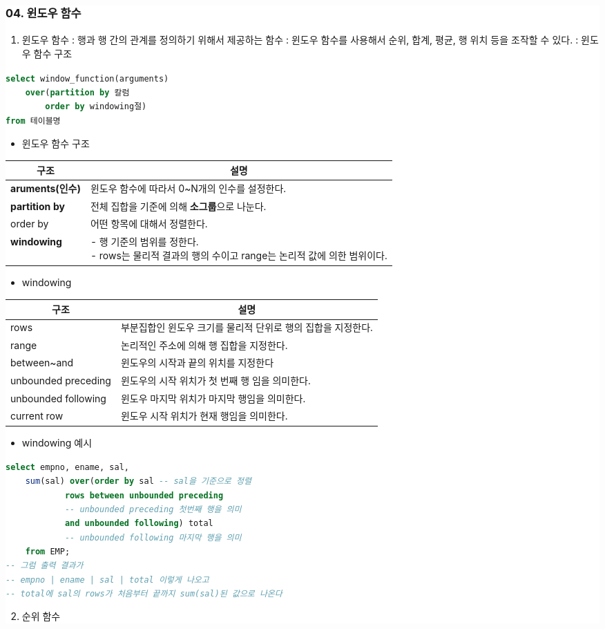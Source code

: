 ### 04. 윈도우 함수 
1. 윈도우 함수
   : 행과 행 간의 관계를 정의하기 위해서 제공하는 함수 
   : 윈도우 함수를 사용해서 순위, 합계, 평균, 행 위치 등을 조작할 수 있다.
   : 윈도우 함수 구조
```sql
select window_function(arguments)
	over(partition by 칼럼
		order by windowing절)
from 테이블명
```

- 윈도우 함수 구조

| 구조               | 설명                                                                |
| ---------------- | ----------------------------------------------------------------- |
| **aruments(인수)** | 윈도우 함수에 따라서 0~N개의 인수를 설정한다.                                       |
| **partition by** | 전체 집합을 기준에 의해 **소그룹**으로 나눈다.                                      |
| order by         | 어떤 항목에 대해서 정렬한다.                                                  |
| **windowing**    | - 행 기준의 범위를 정한다.<br>- rows는 물리적 결과의 행의 수이고 range는 논리적 값에 의한 범위이다. |

- windowing 

| 구조                  | 설명                                 |
| ------------------- | ---------------------------------- |
| rows                | 부분집합인 윈도우 크기를 물리적 단위로 행의 집합을 지정한다. |
| range               | 논리적인 주소에 의해 행 집합을 지정한다.            |
| between~and         | 윈도우의 시작과 끝의 위치를 지정한다               |
| unbounded preceding | 윈도우의 시작 위치가 첫 번째 행 임을 의미한다.        |
| unbounded following | 윈도우 마지막 위치가 마지막 행임을 의미한다.          |
| current row         | 윈도우 시작 위치가 현재 행임을 의미한다.            |

- windowing 예시 
```sql 
select empno, ename, sal,
	sum(sal) over(order by sal -- sal을 기준으로 정렬
			rows between unbounded preceding
			-- unbounded preceding 첫번째 행을 의미
			and unbounded following) total
			-- unbounded following 마지막 행을 의미
	from EMP;
-- 그럼 출력 결과가 
-- empno | ename | sal | total 이렇게 나오고 
-- total에 sal의 rows가 처음부터 끝까지 sum(sal)된 값으로 나온다 
```

2. 순위 함수
